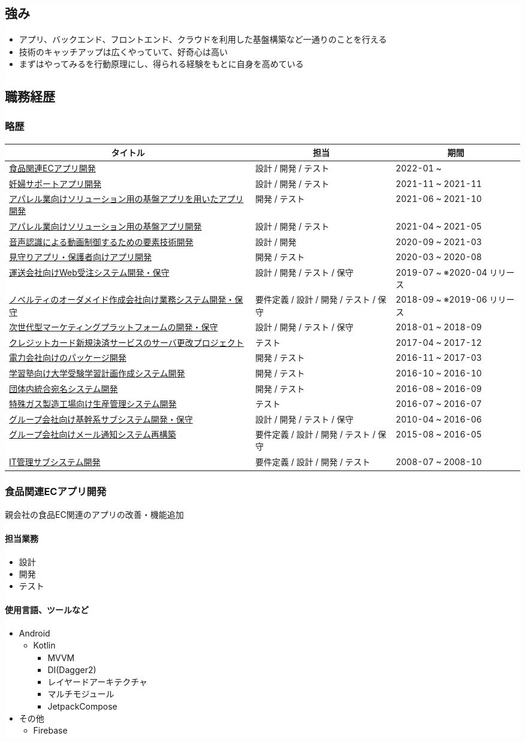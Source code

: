 ## 強み
- アプリ、バックエンド、フロントエンド、クラウドを利用した基盤構築など一通りのことを行える
- 技術のキャッチアップは広くやっていて、好奇心は高い
- まずはやってみるを行動原理にし、得られる経験をもとに自身を高めている

## 職務経歴
### 略歴

| タイトル                                                              | 担当 | 期間                       |
|-------------------------------------------------------------------| --- |--------------------------|
| [食品関連ECアプリ開発](#食品関連ECアプリ開発)                                       | 設計 / 開発 / テスト | 2022-01 ~         |
| [妊婦サポートアプリ開発](#妊婦サポートアプリ開発)                                       | 設計 / 開発 / テスト | 2021-11 ~ 2021-11        |
| [アパレル業向けソリューション用の基盤アプリを用いたアプリ開発](#アパレル業向けソリューション用の基盤アプリを用いたアプリ開発) | 開発 / テスト | 2021-06 ~ 2021-10        |
| [アパレル業向けソリューション用の基盤アプリ開発](#アパレル業向けソリューション用の基盤アプリ開発)               | 設計 / 開発 / テスト | 2021-04 ~ 2021-05        |
| [音声認識による動画制御するための要素技術開発](#音声認識による動画制御するための要素技術開)                  | 設計 / 開発 | 2020-09 ~ 2021-03        |
| [見守りアプリ・保護者向けアプリ開発](#見守りアプリ・保護者向けアプリ開発)                           | 開発 / テスト | 2020-03 ~ 2020-08        |
| [運送会社向けWeb受注システム開発・保守](#運送会社向けWeb受注システム開発・保守)                     | 設計 / 開発 / テスト / 保守 | 2019-07 ~  ※2020-04 リリース |
| [ノベルティのオーダメイド作成会社向け業務システム開発・保守](#ノベルティのオーダメイド作成会社向け業務システム開発・保守)   | 要件定義 / 設計 / 開発 / テスト / 保守 | 2018-09 ~ ※2019-06 リリース  |
| [次世代型マーケティングプラットフォームの開発・保守](#次世代型マーケティングプラットフォームの開発・保守)           | 設計 / 開発 / テスト / 保守 | 2018-01 ~ 2018-09        |
| [クレジットカード新規決済サービスのサーバ更改プロジェクト](#クレジットカード新規決済サービスのサーバ更改プロジェクト)     | テスト | 2017-04 ~ 2017-12        |
| [電力会社向けのパッケージ開発](#電力会社向けのパッケージ開発)                                 | 開発 / テスト | 2016-11 ~ 2017-03        |
| [学習塾向け大学受験学習計画作成システム開発](#学習塾向け大学受験学習計画作成システム開発)                   | 開発 / テスト | 2016-10 ~ 2016-10        |
| [団体内統合宛名システム開発](#団体内統合宛名システム開発)                                   | 開発 / テスト | 2016-08 ~ 2016-09        |
| [特殊ガス製造工場向け生産管理システム開発](#特殊ガス製造工場向け生産管理システム開発)                     | テスト | 2016-07 ~ 2016-07        |
| [グループ会社向け基幹系サブシステム開発・保守](#グループ会社向け基幹系サブシステム開発・保守)                 | 設計 / 開発 / テスト / 保守 | 2010-04 ~ 2016-06        |
| [グループ会社向けメール通知システム再構築](#グループ会社向けメール通知システム再構築)                     | 要件定義 / 設計 / 開発 / テスト / 保守 | 2015-08 ~ 2016-05        |
| [IT管理サブシステム開発](#IT管理サブシステム開発)                                     | 要件定義 / 設計 / 開発 / テスト | 2008-07 ~ 2008-10        |

### 食品関連ECアプリ開発
親会社の食品EC関連のアプリの改善・機能追加

#### 担当業務
- 設計
- 開発
- テスト

#### 使用言語、ツールなど
- Android
	- Kotlin
		- MVVM
		- DI(Dagger2)
		- レイヤードアーキテクチャ
        - マルチモジュール
        - JetpackCompose
- その他
	- Firebase
